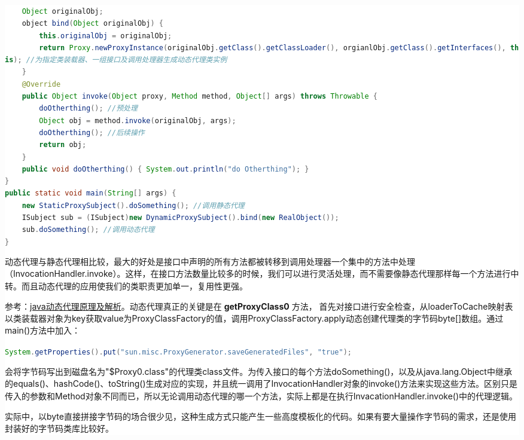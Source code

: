 ```java
    Object originalObj;
    object bind(Object originalObj) {
        this.originalObj = originalObj;
        return Proxy.newProxyInstance(originalObj.getClass().getClassLoader(), orgianlObj.getClass().getInterfaces(), this); //为指定类装载器、一组接口及调用处理器生成动态代理类实例
    }
    @Override
    public Object invoke(Object proxy, Method method, Object[] args) throws Throwable {
        doOtherthing(); //预处理
        Object obj = method.invoke(originalObj, args);
        doOtherthing(); //后续操作
        return obj;
    }
    public void doOtherthing() { System.out.println("do Otherthing"); }
}
public static void main(String[] args) {
    new StaticProxySubject().doSomething(); //调用静态代理
    ISubject sub = (ISubject)new DynamicProxySubject().bind(new RealObject());
    sub.doSomething(); //调用动态代理
}
```

动态代理与静态代理相比较，最大的好处是接口中声明的所有方法都被转移到调用处理器一个集中的方法中处理（InvocationHandler.invoke）。这样，在接口方法数量比较多的时候，我们可以进行灵活处理，而不需要像静态代理那样每一个方法进行中转。而且动态代理的应用使我们的类职责更加单一，复用性更强。

参考：[java动态代理原理及解析](https://blog.csdn.net/Scplove/article/details/52451899)。动态代理真正的关键是在 **getProxyClass0** 方法， 首先对接口进行安全检查，从loaderToCache映射表以类装载器对象为key获取value为ProxyClassFactory的值，调用ProxyClassFactory.apply动态创建代理类的字节码byte[]数组。通过main()方法中加入：

```java
System.getProperties().put("sun.misc.ProxyGenerator.saveGeneratedFiles", "true");
```

会将字节码写出到磁盘名为"$Proxy0.class"的代理类class文件。为传入接口的每个方法doSomething()，以及从java.lang.Object中继承的equals()、hashCode()、toString()生成对应的实现，并且统一调用了InvocationHandler对象的invoke()方法来实现这些方法。区别只是传入的参数和Method对象不同而已，所以无论调用动态代理的哪一个方法，实际上都是在执行InvacationHandler.invoke()中的代理逻辑。

实际中，以byte直接拼接字节码的场合很少见，这种生成方式只能产生一些高度模板化的代码。如果有要大量操作字节码的需求，还是使用封装好的字节码类库比较好。


